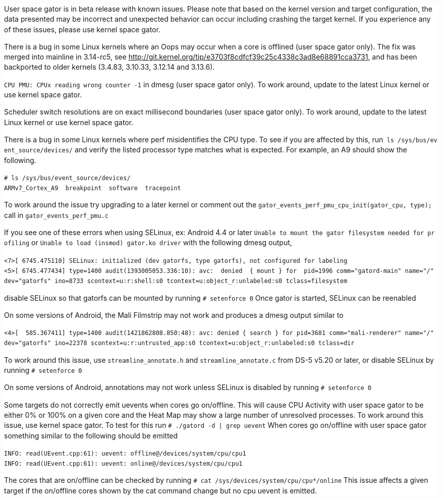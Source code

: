 User space gator is in beta release with known issues. Please note that based on the kernel version and target configuration, the data presented may be incorrect and unexpected behavior can occur including crashing the target kernel. If you experience any of these issues, please use kernel space gator.

There is a bug in some Linux kernels where an Oops may occur when a core is offlined (user space gator only). The fix was merged into mainline in 3.14-rc5, see http://git.kernel.org/tip/e3703f8cdfcf39c25c4338c3ad8e68891cca3731, and has been backported to older kernels (3.4.83, 3.10.33, 3.12.14 and 3.13.6).

`CPU PMU: CPUx reading wrong counter -1` in dmesg (user space gator only). To work around, update to the latest Linux kernel or use kernel space gator.

Scheduler switch resolutions are on exact millisecond boundaries (user space gator only). To work around, update to the latest Linux kernel or use kernel space gator.

There is a bug in some Linux kernels where perf misidentifies the CPU type. To see if you are affected by this, run` ls /sys/bus/event_source/devices/` and verify the listed processor type matches what is expected. For example, an A9 should show the following.
```
# ls /sys/bus/event_source/devices/
ARMv7_Cortex_A9  breakpoint  software  tracepoint
```
To work around the issue try upgrading to a later kernel or comment out the `gator_events_perf_pmu_cpu_init(gator_cpu, type);` call in `gator_events_perf_pmu.c`

If you see one of these errors when using SELinux, ex: Android 4.4 or later
`Unable to mount the gator filesystem needed for profiling` or `Unable to load (insmod) gator.ko driver`
with the following dmesg output,
```
<7>[ 6745.475110] SELinux: initialized (dev gatorfs, type gatorfs), not configured for labeling
<5>[ 6745.477434] type=1400 audit(1393005053.336:10): avc:  denied  { mount } for  pid=1996 comm="gatord-main" name="/" dev="gatorfs" ino=8733 scontext=u:r:shell:s0 tcontext=u:object_r:unlabeled:s0 tclass=filesystem
```
disable SELinux so that gatorfs can be mounted by running
`# setenforce 0`
Once gator is started, SELinux can be reenabled

On some versions of Android, the Mali Filmstrip may not work and produces a dmesg output similar to
```
<4>[  585.367411] type=1400 audit(1421862808.850:48): avc: denied { search } for pid=3681 comm="mali-renderer" name="/" dev="gatorfs" ino=22378 scontext=u:r:untrusted_app:s0 tcontext=u:object_r:unlabeled:s0 tclass=dir
```
To work around this issue, use `streamline_annotate.h` and `streamline_annotate.c` from DS-5 v5.20 or later, or disable SELinux by running
`# setenforce 0`

On some versions of Android, annotations may not work unless SELinux is disabled by running
`# setenforce 0`

Some targets do not correctly emit uevents when cores go on/offline. This will cause CPU Activity with user space gator to be either 0% or 100% on a given core and the Heat Map may show a large number of unresolved processes. To work around this issue, use kernel space gator. To test for this run
`# ./gatord -d | grep uevent`
When cores go on/offline with user space gator something similar to the following should be emitted
```
INFO: read(UEvent.cpp:61): uevent: offline@/devices/system/cpu/cpu1
INFO: read(UEvent.cpp:61): uevent: online@/devices/system/cpu/cpu1
```
The cores that are on/offline can be checked by running
`# cat /sys/devices/system/cpu/cpu*/online`
This issue affects a given target if the on/offline cores shown by the cat command change but no cpu uevent is emitted.


[Contributing]: Contributing.md
[annotate/LICENSE]: annotate/LICENSE
[daemon/COPYING]: daemon/COPYING
[daemon/k]: daemon/k
[daemon/libsensors]: daemon/libsensors
[daemon/mxml]: daemon/mxml
[driver/COPYING]: driver/COPYING
[hrtimer_module/COPYING]: hrtimer_module/COPYING
[musl]: http://www.musl-libc.org/download.html
[notify/COPYING]: notify/COPYING
[python/COPYING]: python/COPYING
[setup/COPYING]: setup/COPYING